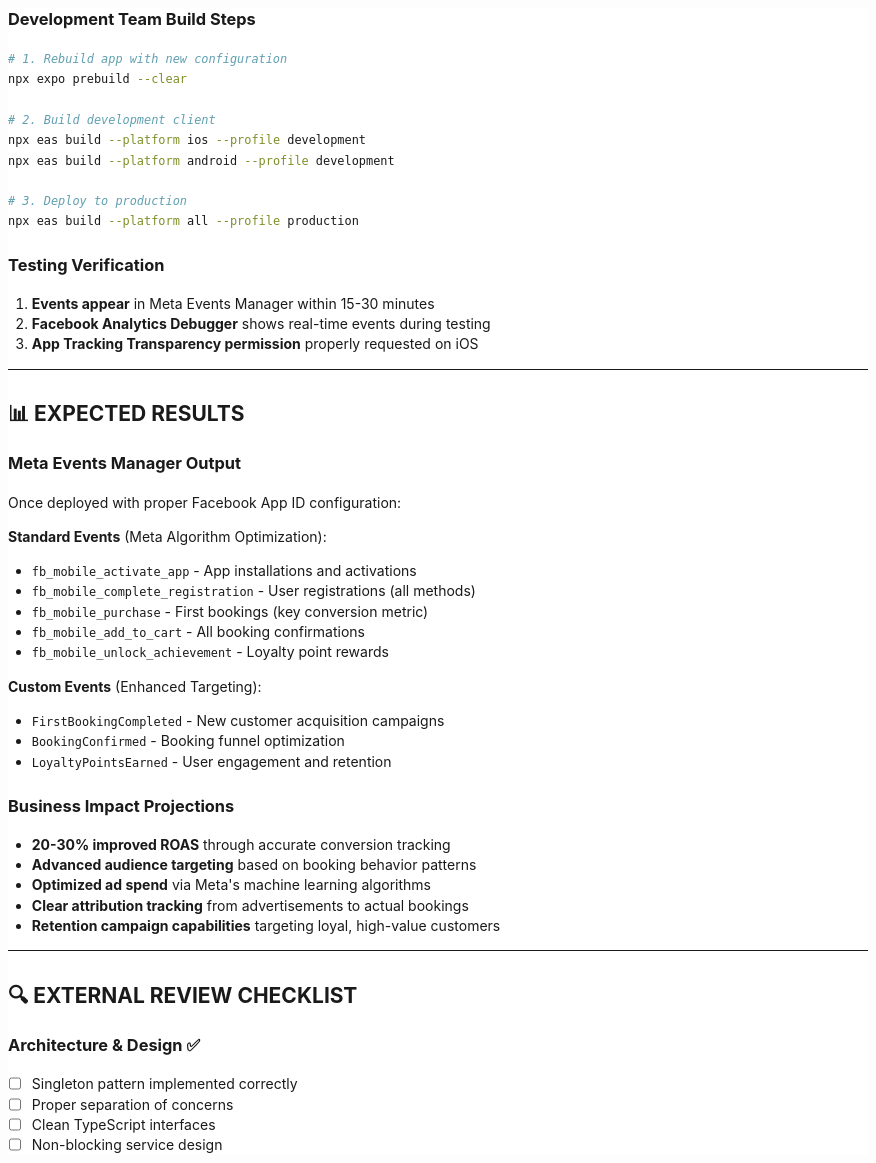 ### **Development Team Build Steps**
```bash
# 1. Rebuild app with new configuration
npx expo prebuild --clear

# 2. Build development client
npx eas build --platform ios --profile development
npx eas build --platform android --profile development

# 3. Deploy to production
npx eas build --platform all --profile production
```

### **Testing Verification**
1. **Events appear** in Meta Events Manager within 15-30 minutes
2. **Facebook Analytics Debugger** shows real-time events during testing
3. **App Tracking Transparency permission** properly requested on iOS

---

## 📊 **EXPECTED RESULTS**

### **Meta Events Manager Output**
Once deployed with proper Facebook App ID configuration:

**Standard Events** (Meta Algorithm Optimization):
- `fb_mobile_activate_app` - App installations and activations
- `fb_mobile_complete_registration` - User registrations (all methods)
- `fb_mobile_purchase` - First bookings (key conversion metric)
- `fb_mobile_add_to_cart` - All booking confirmations
- `fb_mobile_unlock_achievement` - Loyalty point rewards

**Custom Events** (Enhanced Targeting):
- `FirstBookingCompleted` - New customer acquisition campaigns
- `BookingConfirmed` - Booking funnel optimization
- `LoyaltyPointsEarned` - User engagement and retention

### **Business Impact Projections**
- **20-30% improved ROAS** through accurate conversion tracking
- **Advanced audience targeting** based on booking behavior patterns
- **Optimized ad spend** via Meta's machine learning algorithms
- **Clear attribution tracking** from advertisements to actual bookings
- **Retention campaign capabilities** targeting loyal, high-value customers

---

## 🔍 **EXTERNAL REVIEW CHECKLIST**

### **Architecture & Design** ✅
- [ ] Singleton pattern implemented correctly
- [ ] Proper separation of concerns
- [ ] Clean TypeScript interfaces
- [ ] Non-blocking service design
